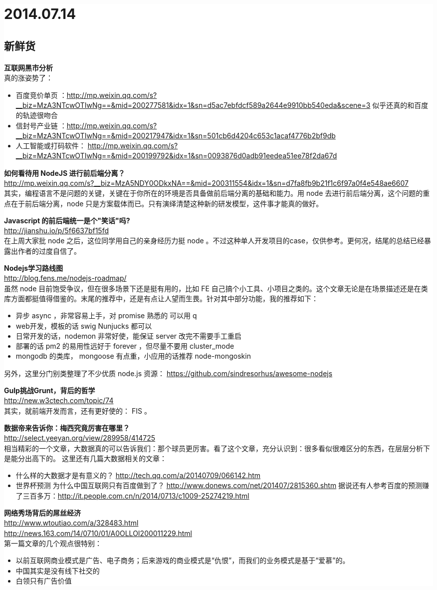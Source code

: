 2014.07.14
======== 

## 新鲜货  

**互联网黑市分析**  
真的涨姿势了：  
- 百度竞价单页 ：http://mp.weixin.qq.com/s?__biz=MzA3NTcwOTIwNg==&mid=200277581&idx=1&sn=d5ac7ebfdcf589a2644e9910bb540eda&scene=3 似乎还真的和百度的轨迹很吻合  
- 信封号产业链 ：http://mp.weixin.qq.com/s?__biz=MzA3NTcwOTIwNg==&mid=200217947&idx=1&sn=501cb6d4204c653c1acaf4776b2bf9db  
- 人工智能或打码软件： http://mp.weixin.qq.com/s?__biz=MzA3NTcwOTIwNg==&mid=200199792&idx=1&sn=0093876d0adb91eedea51ee78f2da67d  

**如何看待用 NodeJS 进行前后端分离？**  
http://mp.weixin.qq.com/s?__biz=MzA5NDY0ODkxNA==&mid=200311554&idx=1&sn=d7fa8fb9b21f1c6f97a0f4e548ae6607  
其实，编程语言不是问题的关键，关键在于你所在的环境是否具备做前后端分离的基础和能力。用 node 去进行前后端分离，这个问题的重点在于前后端分离，node 只是方案载体而已。只有演绎清楚这种新的研发模型，这件事才能真的做好。

**Javascript 的前后端统一是个"笑话"吗?**  
http://jianshu.io/p/5f6637bf15fd  
在上周大家批 node 之后，这位同学用自己的亲身经历力挺 node 。不过这种单人开发项目的case，仅供参考。更何况，结尾的总结已经暴露出作者的过度自信了。

**Nodejs学习路线图**  
http://blog.fens.me/nodejs-roadmap/  
虽然 node 目前饱受争议，但在很多场景下还是挺有用的，比如 FE 自己搞个小工具、小项目之类的。这个文章无论是在场景描述还是在类库方面都挺值得借鉴的。末尾的推荐中，还是有点让人望而生畏。针对其中部分功能，我的推荐如下：

- 异步 async ，非常容易上手，对 promise 熟悉的 可以用 q
- web开发，模板的话 swig Nunjucks 都可以
- 日常开发的话，nodemon 非常好使，能保证 server 改完不需要手工重启
- 部署的话 pm2 的易用性远好于 forever ，但尽量不要用 cluster_mode
- mongodb 的类库， mongoose 有点重，小应用的话推荐 node-mongoskin

另外，这里分门别类整理了不少优质 node.js 资源： https://github.com/sindresorhus/awesome-nodejs

**Gulp挑战Grunt，背后的哲学**  
http://new.w3ctech.com/topic/74  
其实，就前端开发而言，还有更好使的： FIS 。

**数据帝来告诉你：梅西究竟厉害在哪里？**  
http://select.yeeyan.org/view/289958/414725  
相当精彩的一个文章，大数据真的可以告诉我们：那个球员更厉害。看了这个文章，充分认识到：很多看似很难区分的东西，在层层分析下是能分出高下的。
这里还有几篇大数据相关的文章：

- 什么样的大数据才是有意义的？ http://tech.qq.com/a/20140709/066142.htm  
- 世界杯预测 为什么中国互联网只有百度做到了？ http://www.donews.com/net/201407/2815360.shtm  据说还有人参考百度的预测赚了三百多万：http://it.people.com.cn/n/2014/0713/c1009-25274219.html  


**网络秀场背后的屌丝经济**  
http://www.wtoutiao.com/a/328483.html  
http://news.163.com/14/0710/01/A0OLLOI200011229.html  
第一篇文章的几个观点很特别：
- 以前互联网商业模式是广告、电子商务；后来游戏的商业模式是“仇恨”，而我们的业务模式是基于“爱慕”的。
- 中国其实是没有线下社交的
- 白领只有广告价值
